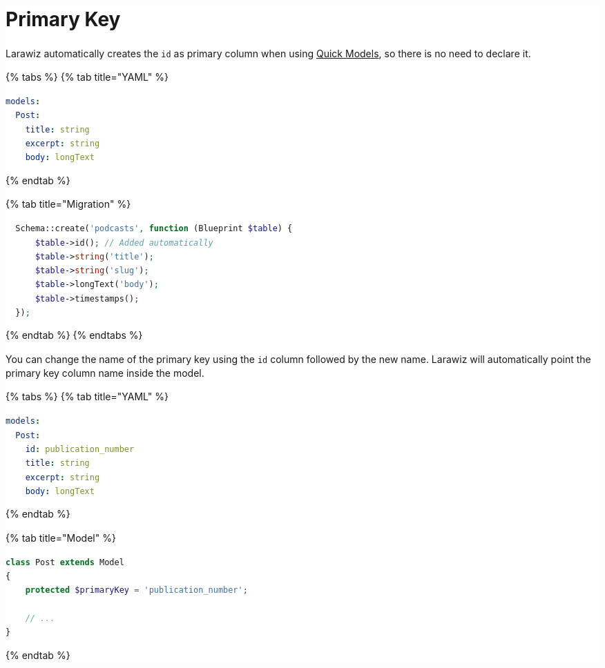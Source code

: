 # Primary Key

Larawiz automatically creates the `id` as primary column when using [Quick Models](../#quick-model), so there is no need to declare it.

{% tabs %}
{% tab title="YAML" %}
```yaml
models:
  Post:
    title: string
    excerpt: string
    body: longText
```
{% endtab %}

{% tab title="Migration" %}
```php
  Schema::create('podcasts', function (Blueprint $table) {
      $table->id(); // Added automatically
      $table->string('title');
      $table->string('slug');
      $table->longText('body');
      $table->timestamps(); 
  });
```
{% endtab %}
{% endtabs %}

You can change the name of the primary key using the `id` column followed by the new name. Larawiz will automatically point the primary key column name inside the model.

{% tabs %}
{% tab title="YAML" %}
```yaml
models:
  Post:
    id: publication_number
    title: string
    excerpt: string
    body: longText
```
{% endtab %}

{% tab title="Model" %}
```php
class Post extends Model
{
    protected $primaryKey = 'publication_number';
    
    // ...
}
```
{% endtab %}

